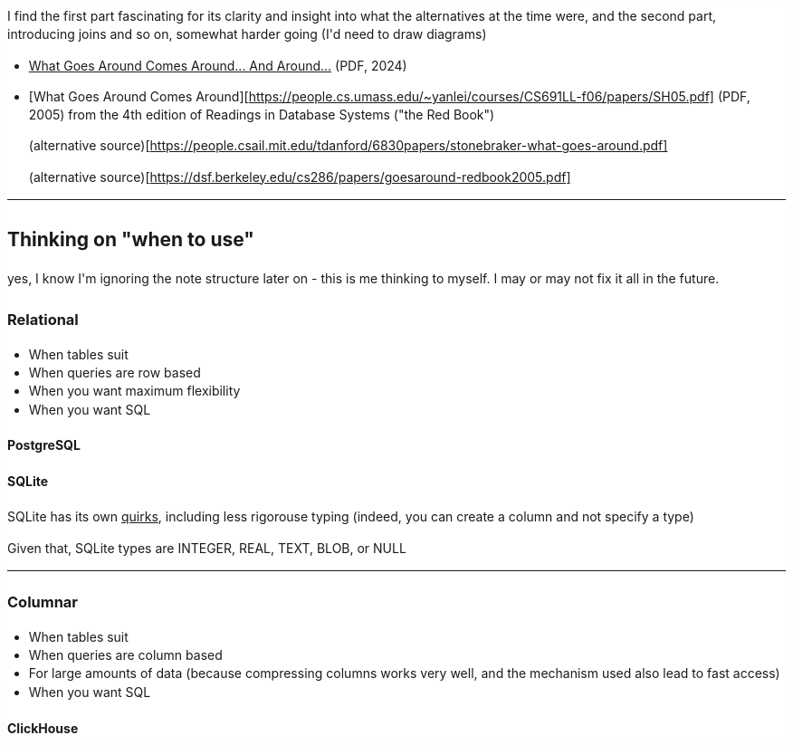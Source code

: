   I find the first part fascinating for its clarity and insight into what the
  alternatives at the time were, and the second part, introducing joins and so
  on, somewhat harder going (I'd need to draw diagrams)

* [What Goes Around Comes Around... And
  Around...](https://db.cs.cmu.edu/papers/2024/whatgoesaround-sigmodrec2024.pdf)
  (PDF, 2024)

* [What Goes Around Comes
  Around][https://people.cs.umass.edu/~yanlei/courses/CS691LL-f06/papers/SH05.pdf]
  (PDF, 2005) from the 4th edition of Readings in Database Systems ("the Red
  Book")
  
  (alternative
  source)[https://people.csail.mit.edu/tdanford/6830papers/stonebraker-what-goes-around.pdf]
  
  (alternative source)[https://dsf.berkeley.edu/cs286/papers/goesaround-redbook2005.pdf]


------

## Thinking on "when to use"

yes, I know I'm ignoring the note structure later on - this is me thinking to
myself. I may or may not fix it all in the future.


### Relational

- When tables suit
- When queries are row based
- When you want maximum flexibility
- When you want SQL

#### PostgreSQL


#### SQLite

SQLite has its own [quirks](https://SQLite.org/quirks.html), including less
rigorouse typing (indeed, you can create a column and not specify a type)

Given that, SQLite types are INTEGER, REAL, TEXT, BLOB, or NULL

------

### Columnar

- When tables suit
- When queries are column based
- For large amounts of data (because compressing columns works very well, and
  the mechanism used also lead to fast access)
- When you want SQL


#### ClickHouse
